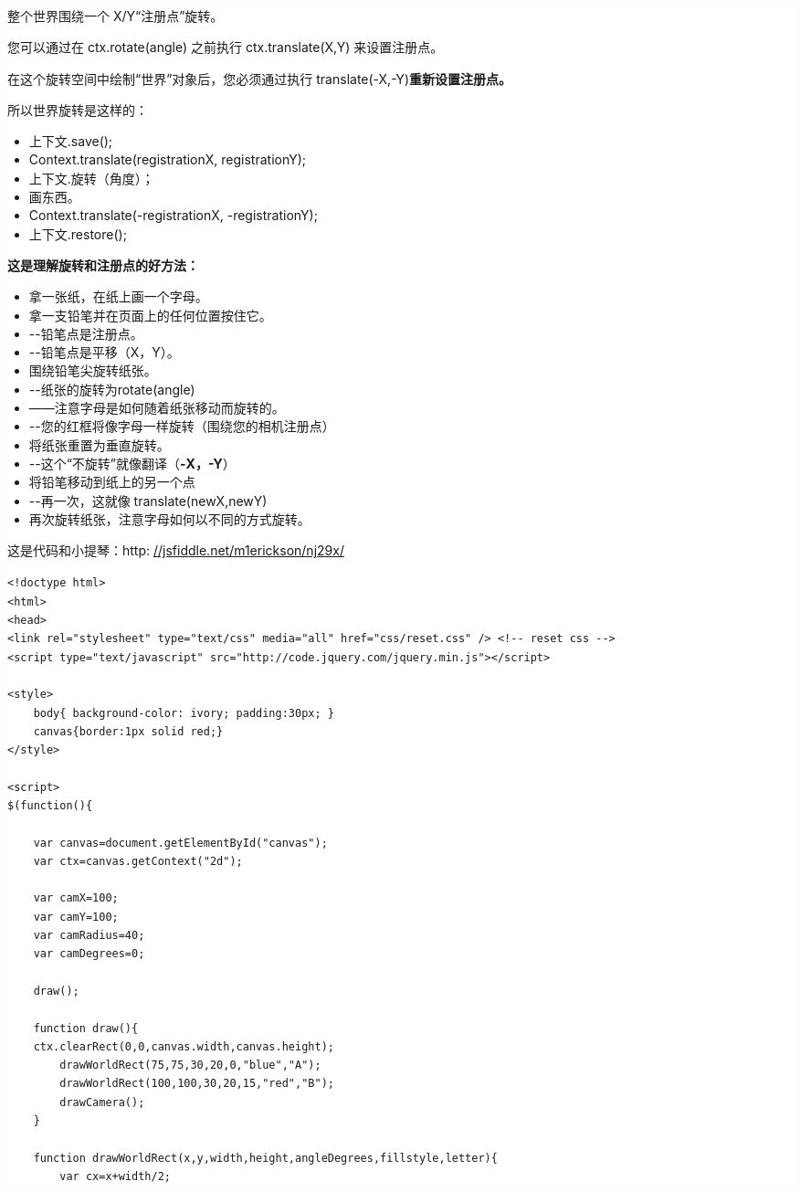 整个世界围绕一个 X/Y“注册点”旋转。

您可以通过在 ctx.rotate(angle) 之前执行 ctx.translate(X,Y) 来设置注册点。

在这个旋转空间中绘制“世界”对象后，您必须通过执行 translate(-X,-Y)**重新设置注册点。**

所以世界旋转是这样的：

*   上下文.save();
*   Context.translate(registrationX, registrationY);
*   上下文.旋转（角度）；
*   画东西。
*   Context.translate(-registrationX, -registrationY);
*   上下文.restore();

**这是理解旋转和注册点的好方法：**

*   拿一张纸，在纸上画一个字母。
*   拿一支铅笔并在页面上的任何位置按住它。
*   --铅笔点是注册点。
*   --铅笔点是平移（X，Y）。
*   围绕铅笔尖旋转纸张。
*   --纸张的旋转为rotate(angle)
*   ——注意字母是如何随着纸张移动而旋转的。
*   --您的红框将像字母一样旋转（围绕您的相机注册点）
*   将纸张重置为垂直旋转。
*   --这个“不旋转”就像翻译（**-X，-Y**）
*   将铅笔移动到纸上的另一个点
*   --再一次，这就像 translate(newX,newY)
*   再次旋转纸张，注意字母如何以不同的方式旋转。

这是代码和小提琴：http: [//jsfiddle.net/m1erickson/nj29x/](http://jsfiddle.net/m1erickson/nj29x/)

```
<!doctype html>
<html>
<head>
<link rel="stylesheet" type="text/css" media="all" href="css/reset.css" /> <!-- reset css -->
<script type="text/javascript" src="http://code.jquery.com/jquery.min.js"></script>

<style>
    body{ background-color: ivory; padding:30px; }
    canvas{border:1px solid red;}
</style>

<script>
$(function(){

    var canvas=document.getElementById("canvas");
    var ctx=canvas.getContext("2d");

    var camX=100;
    var camY=100;
    var camRadius=40;
    var camDegrees=0;

    draw();

    function draw(){
    ctx.clearRect(0,0,canvas.width,canvas.height);
        drawWorldRect(75,75,30,20,0,"blue","A");
        drawWorldRect(100,100,30,20,15,"red","B");
        drawCamera();
    }

    function drawWorldRect(x,y,width,height,angleDegrees,fillstyle,letter){
        var cx=x+width/2;
```